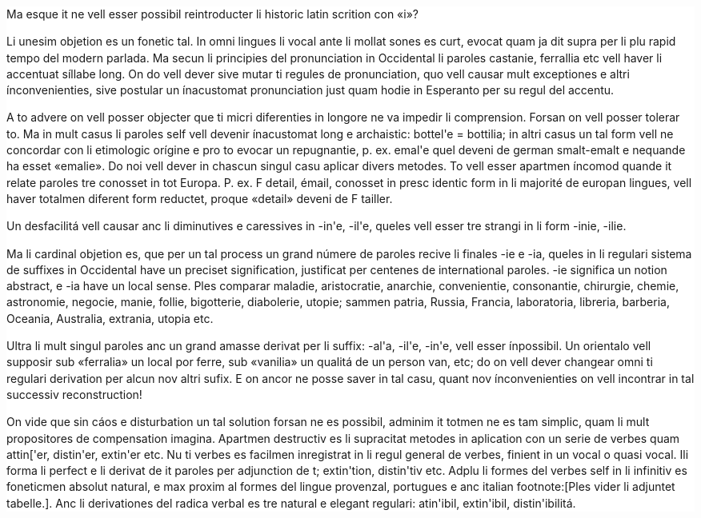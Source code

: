 Ma esque it ne vell esser possibil reintroducter li historic latin
scrition con «i»?

Li unesim objetion es un fonetic tal. In omni lingues li vocal ante li
mollat sones es curt, evocat quam ja dit supra per li plu rapid tempo
del modern parlada. Ma secun li principies del pronunciation in
Occidental li paroles castanie, ferrallia etc vell haver li accentuat
síllabe long. On do vell dever sive mutar ti regules de pronunciation,
quo vell causar mult exceptiones e altri ínconvenienties, sive postular
un ínacustomat pronunciation just quam hodie in Esperanto per su regul
del accentu.

A to advere on vell posser objecter que ti micri diferenties in longore
ne va impedir li comprension. Forsan on vell posser tolerar to. Ma in
mult casus li paroles self vell devenir ínacustomat long e archaistic:
bottel'e = bottilia; in altri casus un tal form vell ne concordar con li
etimologic orígine e pro to evocar un repugnantie, p. ex. emal'e quel
deveni de german smalt-emalt e nequande ha esset «emalie». Do noi vell
dever in chascun singul casu aplicar divers metodes. To vell esser
apartmen íncomod quande it relate paroles tre conosset in tot Europa. P.
ex. F detail, émail, conosset in presc identic form in li majorité de
europan lingues, vell haver totalmen diferent form reductet, proque
«detail» deveni de F tailler.



Un desfacilitá vell causar anc li diminutives e caressives in -in'e,
-il'e, queles vell esser tre strangi in li form -inie, -ilie.

Ma li cardinal objetion es, que per un tal process un grand númere de
paroles recive li finales -ie e -ia, queles in li regulari sistema de
suffixes in Occidental have un preciset signification, justificat per
centenes de international paroles. -ie significa un notion abstract, e
-ia have un local sense. Ples comparar maladie, aristocratie, anarchie,
convenientie, consonantie, chirurgie, chemie, astronomie, negocie,
manie, follie, bigotterie, diabolerie, utopie; sammen patria, Russia,
Francia, laboratoria, libreria, barberia, Oceania, Australia, extrania,
utopia etc.

Ultra li mult singul paroles anc un grand amasse derivat per li suffix:
-al'a, -il'e, -in'e, vell esser ínpossibil. Un orientalo vell supposir
sub «ferralia» un local por ferre, sub «vanilia» un qualitá de un person
van, etc; do on vell dever changear omni ti regulari derivation per
alcun nov altri sufix. E on ancor ne posse saver in tal casu, quant nov
ínconvenienties on vell incontrar in tal successiv reconstruction!

On vide que sin cáos e disturbation un tal solution forsan ne es
possibil, adminim it totmen ne es tam simplic, quam li mult propositores
de compensation imagina. Apartmen destructiv es li supracitat metodes in
aplication con un serie de verbes quam
attin['er,
distin'er, extin'er etc. Nu ti verbes es facilmen inregistrat in li
regul general de verbes, finient in un vocal o quasi vocal. Ili forma li
perfect e li derivat de it paroles per adjunction de t; extin'tion,
distin'tiv etc. Adplu li formes del verbes self in li infinitiv es
foneticmen absolut natural, e max proxim al formes del lingue provenzal,
portugues e anc italian footnote:[Ples vider li adjuntet tabelle.].
Anc li derivationes del radica verbal es tre
natural e elegant regulari: atin'ibil, extin'ibil, distin'ibilitá.

